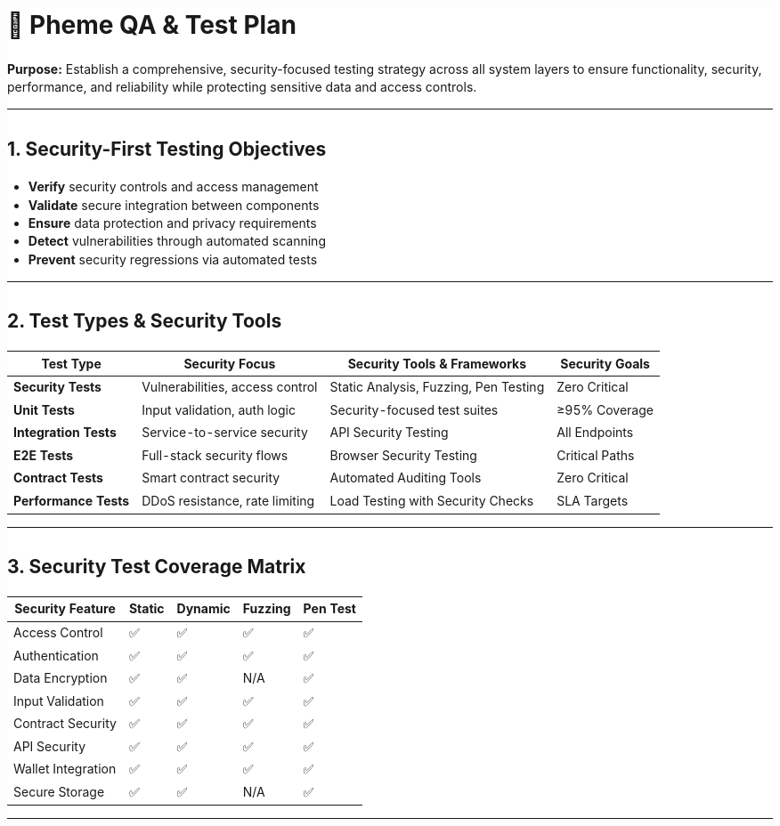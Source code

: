 # 🧪 Pheme QA & Test Plan

**Purpose:** Establish a comprehensive, security-focused testing strategy across all system layers to ensure functionality, security, performance, and reliability while protecting sensitive data and access controls.

---

## 1. Security-First Testing Objectives

* **Verify** security controls and access management
* **Validate** secure integration between components
* **Ensure** data protection and privacy requirements
* **Detect** vulnerabilities through automated scanning
* **Prevent** security regressions via automated tests

---

## 2. Test Types & Security Tools

| Test Type             | Security Focus                           | Security Tools & Frameworks                    | Security Goals |
| --------------------- | ---------------------------------------- | ---------------------------------------------- | -------------- |
| **Security Tests**    | Vulnerabilities, access control          | Static Analysis, Fuzzing, Pen Testing          | Zero Critical  |
| **Unit Tests**        | Input validation, auth logic             | Security-focused test suites                   | ≥95% Coverage  |
| **Integration Tests** | Service-to-service security              | API Security Testing                           | All Endpoints  |
| **E2E Tests**        | Full-stack security flows                | Browser Security Testing                       | Critical Paths |
| **Contract Tests**    | Smart contract security                  | Automated Auditing Tools                       | Zero Critical  |
| **Performance Tests** | DDoS resistance, rate limiting           | Load Testing with Security Checks              | SLA Targets    |

---

## 3. Security Test Coverage Matrix

| Security Feature       | Static | Dynamic | Fuzzing | Pen Test |
| ---------------------- | ------ | ------- | ------- | -------- |
| Access Control         | ✅     | ✅      | ✅      | ✅       |
| Authentication         | ✅     | ✅      | ✅      | ✅       |
| Data Encryption        | ✅     | ✅      | N/A     | ✅       |
| Input Validation       | ✅     | ✅      | ✅      | ✅       |
| Contract Security      | ✅     | ✅      | ✅      | ✅       |
| API Security           | ✅     | ✅      | ✅      | ✅       |
| Wallet Integration     | ✅     | ✅      | ✅      | ✅       |
| Secure Storage         | ✅     | ✅      | N/A     | ✅       |

---